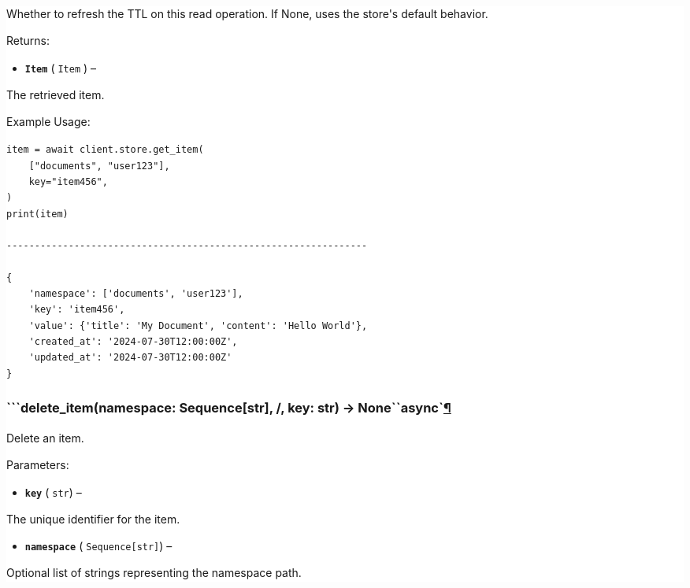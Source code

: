 

Whether to refresh the TTL on this read operation. If None, uses the store's default behavior.


Returns:

- **`Item`** ( `Item`
) –



The retrieved item.


Example Usage:

```
item = await client.store.get_item(
    ["documents", "user123"],
    key="item456",
)
print(item)

----------------------------------------------------------------

{
    'namespace': ['documents', 'user123'],
    'key': 'item456',
    'value': {'title': 'My Document', 'content': 'Hello World'},
    'created_at': '2024-07-30T12:00:00Z',
    'updated_at': '2024-07-30T12:00:00Z'
}

```

### ```delete_item(namespace: Sequence[str], /, key: str) -> None``async`[¶](https://langchain-ai.github.io/langgraph/cloud/reference/sdk/python_sdk_ref/\#langgraph_sdk.client.StoreClient.delete_item "Permanent link")

Delete an item.

Parameters:

- **`key`**
( `str`)
–



The unique identifier for the item.

- **`namespace`**
( `Sequence[str]`)
–



Optional list of strings representing the namespace path.
